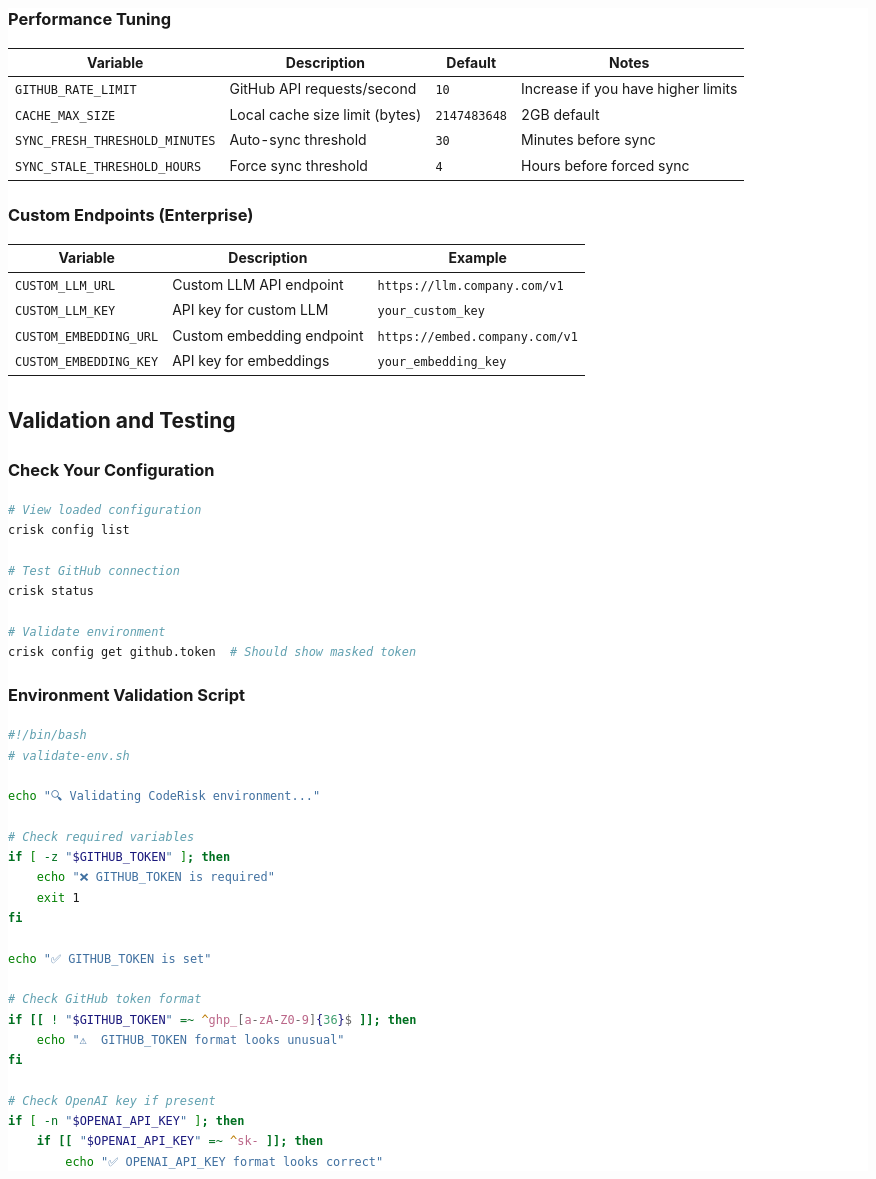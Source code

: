 ### Performance Tuning

| Variable | Description | Default | Notes |
|----------|-------------|---------|-------|
| `GITHUB_RATE_LIMIT` | GitHub API requests/second | `10` | Increase if you have higher limits |
| `CACHE_MAX_SIZE` | Local cache size limit (bytes) | `2147483648` | 2GB default |
| `SYNC_FRESH_THRESHOLD_MINUTES` | Auto-sync threshold | `30` | Minutes before sync |
| `SYNC_STALE_THRESHOLD_HOURS` | Force sync threshold | `4` | Hours before forced sync |

### Custom Endpoints (Enterprise)

| Variable | Description | Example |
|----------|-------------|---------|
| `CUSTOM_LLM_URL` | Custom LLM API endpoint | `https://llm.company.com/v1` |
| `CUSTOM_LLM_KEY` | API key for custom LLM | `your_custom_key` |
| `CUSTOM_EMBEDDING_URL` | Custom embedding endpoint | `https://embed.company.com/v1` |
| `CUSTOM_EMBEDDING_KEY` | API key for embeddings | `your_embedding_key` |

## Validation and Testing

### Check Your Configuration

```bash
# View loaded configuration
crisk config list

# Test GitHub connection
crisk status

# Validate environment
crisk config get github.token  # Should show masked token
```

### Environment Validation Script

```bash
#!/bin/bash
# validate-env.sh

echo "🔍 Validating CodeRisk environment..."

# Check required variables
if [ -z "$GITHUB_TOKEN" ]; then
    echo "❌ GITHUB_TOKEN is required"
    exit 1
fi

echo "✅ GITHUB_TOKEN is set"

# Check GitHub token format
if [[ ! "$GITHUB_TOKEN" =~ ^ghp_[a-zA-Z0-9]{36}$ ]]; then
    echo "⚠️  GITHUB_TOKEN format looks unusual"
fi

# Check OpenAI key if present
if [ -n "$OPENAI_API_KEY" ]; then
    if [[ "$OPENAI_API_KEY" =~ ^sk- ]]; then
        echo "✅ OPENAI_API_KEY format looks correct"
```